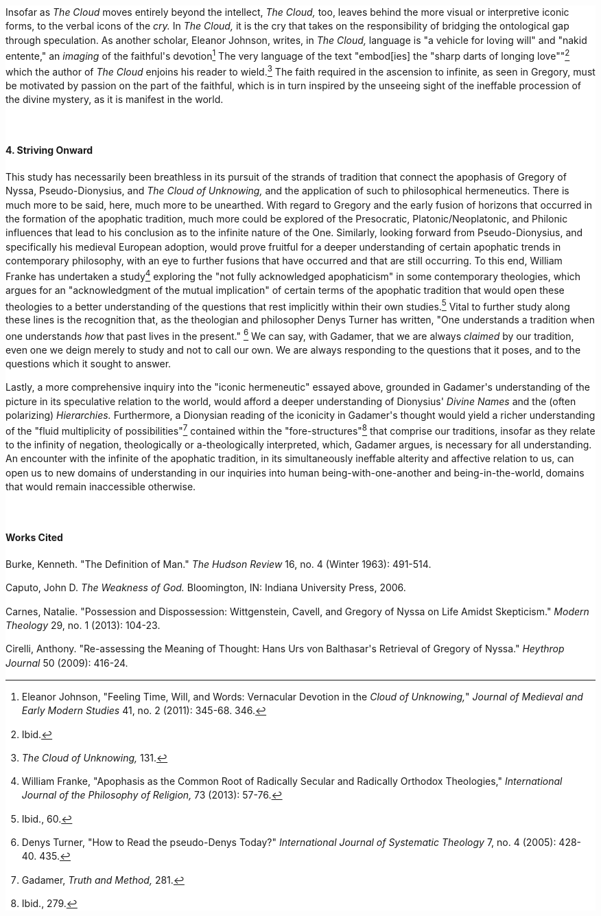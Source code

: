 Insofar as *The Cloud* moves entirely beyond the intellect, *The Cloud,* too, leaves behind the more visual or interpretive iconic forms, to the verbal icons of the *cry.* In *The Cloud,* it is the cry that takes on the responsibility of bridging the ontological gap through speculation. As another scholar, Eleanor Johnson, writes, in *The Cloud,* language is "a vehicle for loving will" and "nakid entente," an *imaging* of the faithful's devotion[^139] The very language of the text "embod\[ies\] the "sharp darts of longing love""[^140] which the author of *The Cloud* enjoins his reader to wield.[^141] The faith required in the ascension to infinite, as seen in Gregory, must be motivated by passion on the part of the faithful, which is in turn inspired by the unseeing sight of the ineffable procession of the divine mystery, as it is manifest in the world.

<br>

#### 4. Striving Onward

This study has necessarily been breathless in its pursuit of the strands of tradition that connect the apophasis of Gregory of Nyssa, Pseudo-Dionysius, and *The Cloud of Unknowing,* and the application of such to philosophical hermeneutics. There is much more to be said, here, much more to be unearthed. With regard to Gregory and the early fusion of horizons that occurred in the formation of the apophatic tradition, much more could be explored of the Presocratic, Platonic/Neoplatonic, and Philonic influences that lead to his conclusion as to the infinite nature of the One. Similarly, looking forward from Pseudo-Dionysius, and specifically his medieval European adoption, would prove fruitful for a deeper understanding of certain apophatic trends in contemporary philosophy, with an eye to further fusions that have occurred and that are still occurring. To this end, William Franke has undertaken a study[^142] exploring the "not fully acknowledged apophaticism" in some contemporary theologies, which argues for an "acknowledgment of the mutual implication" of certain terms of the apophatic tradition that would open these theologies to a better understanding of the questions that rest implicitly within their own studies.[^143] Vital to further study along these lines is the recognition that, as the theologian and philosopher Denys Turner has written, "One understands a tradition when one understands *how* that past lives in the present." [^144] We can say, with Gadamer, that we are always *claimed* by our tradition, even one we deign merely to study and not to call our own. We are always responding to the questions that it poses, and to the questions which it sought to answer.

Lastly, a more comprehensive inquiry into the "iconic hermeneutic" essayed above, grounded in Gadamer's understanding of the picture in its speculative relation to the world, would afford a deeper understanding of Dionysius' *Divine Names* and the (often polarizing) *Hierarchies.* Furthermore, a Dionysian reading of the iconicity in Gadamer's thought would yield a richer understanding of the "fluid multiplicity of possibilities"[^145] contained within the "fore-structures"[^146] that comprise our traditions, insofar as they relate to the infinity of negation, theologically or a-theologically interpreted, which, Gadamer argues, is necessary for all understanding. An encounter with the infinite of the apophatic tradition, in its simultaneously ineffable alterity and affective relation to us, can open us to new domains of understanding in our inquiries into human being-with-one-another and being-in-the-world, domains that would remain inaccessible otherwise.

<br>

#### Works Cited

Burke, Kenneth. "The Definition of Man." *The Hudson Review* 16, no. 4 (Winter 1963): 491-514.

Caputo, John D. *The Weakness of God.* Bloomington, IN: Indiana University Press, 2006.

Carnes, Natalie. "Possession and Dispossession: Wittgenstein, Cavell, and Gregory of Nyssa on Life Amidst Skepticism." *Modern Theology* 29, no. 1 (2013): 104-23.

Cirelli, Anthony. "Re-assessing the Meaning of Thought: Hans Urs von Balthasar's Retrieval of Gregory of Nyssa." *Heythrop Journal* 50 (2009): 416-24.


[^1]: Hans-Georg Gadamer, *Truth and Method,* trans. revised Joel Weinsheimer and Donald G. Marshall (London, UK: Bloomsbury Academic, 2013).
[^2]: See also Hans-Georg Gadamer, *Philosophical Hermeneutics,* trans. and ed. David E. Linge (Berkeley, CA: University of California Press, 2008). For an overview of the discipline, see Jean Grondin, *Introduction to Philosophical Hermeneutics,* trans. Joel Weinsheimer (New Haven, CT: Yale University Press, 1994). For an inquiry into the roots of the discipline, see also Grondin, *Sources of Hermeneutics* (New York, NY: State University of New York Press, 1995).
[^3]: Gadamer, *Truth and Method*, 3. "Geisteswissenschaften" in the German.
[^4]: Ibid., 502.
[^5]: Ibid., 460. Gadamer's emphasis.
[^6]: Ibid.
[^7]: Ibid.
[^8]: Ibid.
[^9]: For similar articulations of this idea, see Charles Taylor, *The Language Animal* (Cambridge, MA: Harvard University Press, 2016), and Kenneth Burke, "The Definition of Man," *The Hudson Review* 16, no. 4 (Winter 1963): 491-514
[^10]: Ibid. Gadamer's emphasis.
[^11]: Ibid. Gadamer's emphasis.
[^12]: Ibid. Here Gadamer cites the "recent philosophical anthropology" of Scheler, Plessner, and Gehlen, "in its confrontation with Nietzsche," who wrote of the "constraint" (or otherwise translated 'prison-house') of language in *The Will to Power,* trans. Walter Kaufmann and R. J. Hollingdale (New York, NY: Vintage Books, 1968), 283.
[^13]: Gadamer, *Truth and Method,* 460.
[^14]: Ibid.
[^15]: Ibid., 460-61.
[^16]: Ibid., 461, 463.
[^17]: Ibid., 141. Gadamer's emphasis.
[^18]: Ibid., 481.
[^19]: Ibid
[^20]: Ibid., 483.
[^21]: Ibid., 484.
[^22]: Ibid., 380.
[^23]: Ibid., 416. Gadamer's emphasis
[^24]: Ibid., 485.
[^25]: Ibid., 481.
[^26]: "apophasis, *n.*" *Oxford English Dictionary,* www.oed.com.
[^27]: See Richard Kearney, *Anatheism: Returning to God After God* (New York, NY: Columbia University Press, 2011); Jean-Luc Marion, *God Without Being,* trans. Thomas A. Carlson (Chicago, IL: University of Chicago Press, 2012); John D. Caputo, *The Weakness of God* (Bloomington, IN: Indiana University Press, 2006); Elliot R. Wolfson, *Giving Beyond the Gift: Apophasis and Overcoming Theomania* (New York, NY: Fordham University Press, 2014); Mark C. Taylor, *Erring: A Postmodern A/theology* (Chicago, IL: University of Chicago Press, 1987);
[^28]: Gadamer, *Truth and Method,* 366. Gadamer's emphasis.
[^29]: Ibid., 294.
[^30]: Ibid., 489.
[^31]: Ibid., 459.
[^32]: Ibid., 481
[^33]: Ibid., 487.
[^34]: Ibid., 365.
[^35]: Ibid., 164. My emphasis.
[^36]: Ibid., 279, 282.
[^37]: Ibid.
[^38]: Ibid., 350.
[^39]: Ibid., 483.
[^40]: Ibid., 315.
[^41]: Ibid., 482. Here Gadamer is applying Hegel's terminology to clarify his conception of speculation: "a thought is speculative if the relationship it asserts is not conceived as a quality unambiguously assigned to a subject, a property to a given thing, but must be thought of as a mirroring, in which the reflection is nothing but the pure appearance of what is reflected, just as the one is the one of the other, and the other is the other of the one."
[^42]: Ibid., 366.
[^43]: Ibid., 379.
[^44]: Gregory of Nyssa, *The Life of Moses,* trans. Abraham J. Malherbe and Everett Ferguson (New York, NY: Paulist Press, 1978).
[^45]: Ibid., 31.
[^46]: Ibid.
[^47]: Ibid., 115.
[^48]: Ibid., 30, 31.
[^49]: Ibid., 31.
[^50]: Martin Laird, *Gregory of Nyssa and the Grasp of Faith: Union, Knowledge, and Divine Presence* (Oxford, UK: Oxford University Press, 2004); Albert-Kees Geljon, "Divine Infinity in Gregory of Nyssa and Philo of Alexandria," *Vigiliae Christianae* 59, no. 2 (2005): 152-77.
[^51]: Geljon, ibid., 152.
[^52]: Ibid., 155.
[^53]: Gadamer, *Truth and Method,* 483.
[^54]: Laird, *Gregory of Nyssa and the Grasp of Faith,* 23.
[^55]: Ibid.
[^56]: Ibid.
[^57]: Gadamer, *Truth and Method,* 485.
[^58]: Laird, *Gregory of Nyssa and the Grasp of Faith,* 23.
[^59]: Martin Laird, "Gregory of Nyssa and the Mysticism of Darkness: A Reconsideration," *The Journal of Religion* 79, no. 4 (1999): 592-616. 612.
[^60]: Ilaria L. E. Ramelli, "Christian Soteriology and Christian Platonism: Origen, Gregory of Nyssa, and the Biblical and Philosophical Basis of the Doctrine of Apokatastasis," *Vigiliae Christianae* 61, no. 3 (2007): 313-56. 339.
[^61]: Laird, "Gregory of Nyssa and the Mysticism of Darkness," 592.
[^62]: Ibid., 594.
[^63]: Gadamer, *Truth and Method,* 369.
[^64]: Laird, "Gregory of Nyssa and the Mysticism of Darkness," 598.
[^65]: Gregory of Nyssa, *The Life of Moses,* 94.
[^66]: Ibid., 94-95.
[^67]: Ibid., 95.
[^68]: Ibid.
[^69]: Ibid.
[^70]: Ibid. Gregory's emphasis.
[^71]: Ibid., 29. Gregory's emphasis.
[^72]: Ibid.
[^73]: Paul B. Decock, "Philo of Alexandria: A Model for Early Christian 'Spiritual Readings' of the Scriptures," *HTS Teologiese Studies/Theological Studies* 71, no. 1 (2015): 1-8. 1. In Gadamerian terms, this is the *contemporaneity* of the *occasion* of the text, which is its claim upon the present: "In the form of writing, all tradition is contemporaneous with each present time," *Truth and Method,* 408.
[^74]: Decock, "Philo of Alexandria," 2.
[^75]: Ibid.
[^76]: Ibid., note 3.
[^77]: For further discussion of Philo's influence on the Christian Fathers, see David T. Runia, *Philo in Early Christian Literature: A Survey* (Minneapolis, MN: Van Gorcum & Company B.V., 1993.)
[^78]: Robert W. Jenson, "Gregory of Nyssa: *The Life of Moses,*" *Theology Today* 62 (2006): 533-37. 533.
[^79]: Ibid., 535.
[^80]: Antigone Samellas, "Experience, Freedom, and Canon in the Work of Gregory of Nyssa," *Journal of Early Christian Studies* 21, no. 4 (2013): 569-95. 573.
[^81]: Olgo Solovieva, "Spiritual Exegesis as an Ascetic Performance in Gregory of Nyssa," *Journal of Early Christian Studies* 23, no. 4 (2015): 529-58.
[^82]: Ibid., 529.
[^83]: Ibid., 530.
[^84]: Gadamer, *Truth and Method,* 483.
[^85]: Laird, *Gregory of Nyssa and the Grasp of Faith,* 23.
[^86]: Solovieva, "Spiritual Exegesis as an Ascetic Performance," 545.
[^87]: Ibid.
[^88]: Gadamer, *Truth and Method,* 483.
[^89]: Solovieva, "Spiritual Exegesis as an Ascetic Performance," 538
[^90]: Ibid., 553.
[^91]: Anthony Cirelli. "Re-assessing the Meaning of Thought. Hans Urs von Balthasar's Retrieval of Gregory of Nyssa," *Heythrop Journal* 50 (2009): 416-24. 421.
[^92]: Gadamer, *Truth and Method,* 460.
[^93]: Natalie Carnes, "Possession and Dispossession: Wittgenstein, Cavell, and Gregory of Nyssa on Life Amidst Skepticism," *Modern Theology* 29, no. 1 (2013): pp. 104-23. 105.
[^94]: Ibid., 123.
[^95]: Ibid., 121.
[^96]: Ibid.
[^97]: Gadamer, *Truth and Method,* 481
[^98]: Ibid., 141
[^99]: Cirelli, "Re-assessing the Meaning of Thought," 417.
[^100]: Gregory of Nyssa, *The Life of Moses,* 116
[^101]: Ibid., 133. My emphasis.
[^102]: Cirelli, "Re-assessing the Meaning of Thought," 421.
[^103]: Carnes, "Possession and Dispossession," 105, 123.
[^104]: Gadamer, *Truth and Method*, 380.
[^105]: Pseudo-Dionysius, *The Complete Works,* trans. Colm Luibheid (New York, NY: Paulist Press, 1987). 135.
[^106]: Ibid.
[^107]: Ibid.
[^108]: Ibid., 137.
[^109]: Ibid., 139-41.
[^110]: Ibid., 138.
[^111]: Ibid.
[^112]: Jacques Derrida, "How to Avoid Speaking: Denials," trans. Ken Frieden, in *Derrida and Negative Theology,* eds. Harold Coward and Toby Foshay (New York, NY: State University of New York Press, 1992): 73-142.
[^113]: Jeffrey Fisher, "The Theology of Dis/similarity: Negation in Pseudo-Dionysius," *The Journal of Religion* 81, no. 4 (2001): 529-48. 535-36.
[^114]: Ibid., 536.
[^115]: Pseudo-Dionysius, *The Complete Works,* 51.
[^116]: Ibid., 51.
[^117]: Ibid.
[^118]: Ibid., 67.
[^119]: Ibid., 66.
[^120]: Ibid.
[^121]: Fisher, "The Theology of Dis/similarity," 537. My emphasis.
[^122]: Ibid., 538.
[^123]: Ibid., 538-39.
[^124]: Ibid., 539.
[^125]: Gadamer, *Truth and Method,* 115.
[^126]: Ibid., 143. My emphasis.
[^127]: Michael Craig Rhodes, "The Sense of the Beautiful and Apophatic Thought: Empirical Being as Ikon," *Zygon* 42, no. 2 (2007): 535-52. 548.
[^128]: Gadamer, *Truth and Method,* 444.
[^129]: *The Cloud of Unknowing.* Ed. James Walsh (New York, NY: Paulist Press, 1981).
[^130]: Marianne M. Delaporte, "He Darkens Me With Brightness: The Theology of Pseudo-Dionysius in Hilduin's *Vita* of Saint Denis," *Religion and Theology* 13, no. 3-4 (2006): 219-46.
[^131]: Stephen G. Nichols, "Senses of the Imagination: Pseudo-Dionysius, Suger, and St.-Denis," *Romanistiches Jahrbuch* 61 (2011): 223-39.
[^132]: Paul Rorem, "The Early Latin Dionysius: Eriugena and Hugh of St. Victor," *Modern Theology* 24, no. 4 (2008): 601-14.
[^133]: Boyd Taylor Coolman, "The Medieval Affective Dionysian Tradition," *Modern Theology* 24, no. 4 (2008): 615-32; Daniel McCann, "Words of Fire and Fruit: The Psychology of Prayer Words in the *Cloud of Unknowing,*" *Medium Ævum* 84, no. 2 (2015): 213-30; Nike Kocihanèiè Pokorn, "The Language and Discourse of *The Cloud of Unknowing,*" *Literature & Theology* 11, no. 4 (1997): 408-21.
[^134]: Coolman, "The Medieval Affective Dionysian Tradition," 628.
[^135]: *The Cloud of Unknowing,* 116.
[^136]: Ibid., 119.
[^137]: Ibid., 121.
[^138]: Ibid., 123.
[^139]: Eleanor Johnson, "Feeling Time, Will, and Words: Vernacular Devotion in the *Cloud of Unknowing,*" *Journal of Medieval and Early Modern Studies* 41, no. 2 (2011): 345-68. 346.
[^140]: Ibid.
[^141]: *The Cloud of Unknowing,* 131.
[^142]: William Franke, "Apophasis as the Common Root of Radically Secular and Radically Orthodox Theologies," *International Journal of the Philosophy of Religion,* 73 (2013): 57-76.
[^143]: Ibid., 60.
[^144]: Denys Turner, "How to Read the pseudo-Denys Today?" *International Journal of Systematic Theology* 7, no. 4 (2005): 428-40. 435.
[^145]: Gadamer, *Truth and Method,* 281.
[^146]: Ibid., 279.